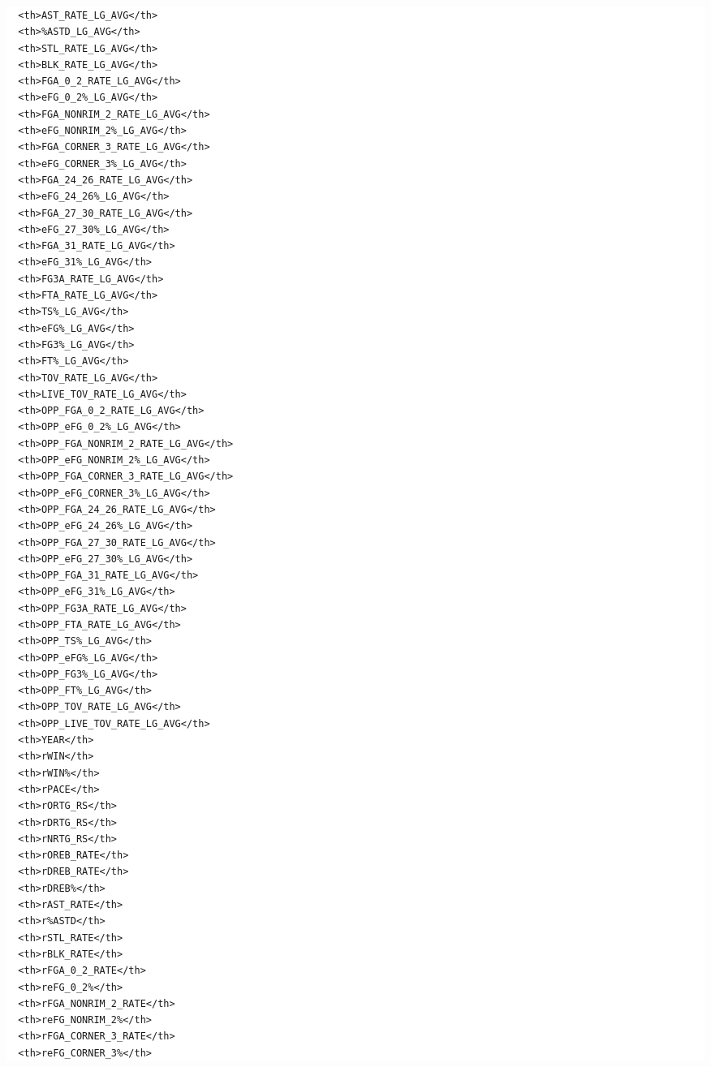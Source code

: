       <th>AST_RATE_LG_AVG</th>
      <th>%ASTD_LG_AVG</th>
      <th>STL_RATE_LG_AVG</th>
      <th>BLK_RATE_LG_AVG</th>
      <th>FGA_0_2_RATE_LG_AVG</th>
      <th>eFG_0_2%_LG_AVG</th>
      <th>FGA_NONRIM_2_RATE_LG_AVG</th>
      <th>eFG_NONRIM_2%_LG_AVG</th>
      <th>FGA_CORNER_3_RATE_LG_AVG</th>
      <th>eFG_CORNER_3%_LG_AVG</th>
      <th>FGA_24_26_RATE_LG_AVG</th>
      <th>eFG_24_26%_LG_AVG</th>
      <th>FGA_27_30_RATE_LG_AVG</th>
      <th>eFG_27_30%_LG_AVG</th>
      <th>FGA_31_RATE_LG_AVG</th>
      <th>eFG_31%_LG_AVG</th>
      <th>FG3A_RATE_LG_AVG</th>
      <th>FTA_RATE_LG_AVG</th>
      <th>TS%_LG_AVG</th>
      <th>eFG%_LG_AVG</th>
      <th>FG3%_LG_AVG</th>
      <th>FT%_LG_AVG</th>
      <th>TOV_RATE_LG_AVG</th>
      <th>LIVE_TOV_RATE_LG_AVG</th>
      <th>OPP_FGA_0_2_RATE_LG_AVG</th>
      <th>OPP_eFG_0_2%_LG_AVG</th>
      <th>OPP_FGA_NONRIM_2_RATE_LG_AVG</th>
      <th>OPP_eFG_NONRIM_2%_LG_AVG</th>
      <th>OPP_FGA_CORNER_3_RATE_LG_AVG</th>
      <th>OPP_eFG_CORNER_3%_LG_AVG</th>
      <th>OPP_FGA_24_26_RATE_LG_AVG</th>
      <th>OPP_eFG_24_26%_LG_AVG</th>
      <th>OPP_FGA_27_30_RATE_LG_AVG</th>
      <th>OPP_eFG_27_30%_LG_AVG</th>
      <th>OPP_FGA_31_RATE_LG_AVG</th>
      <th>OPP_eFG_31%_LG_AVG</th>
      <th>OPP_FG3A_RATE_LG_AVG</th>
      <th>OPP_FTA_RATE_LG_AVG</th>
      <th>OPP_TS%_LG_AVG</th>
      <th>OPP_eFG%_LG_AVG</th>
      <th>OPP_FG3%_LG_AVG</th>
      <th>OPP_FT%_LG_AVG</th>
      <th>OPP_TOV_RATE_LG_AVG</th>
      <th>OPP_LIVE_TOV_RATE_LG_AVG</th>
      <th>YEAR</th>
      <th>rWIN</th>
      <th>rWIN%</th>
      <th>rPACE</th>
      <th>rORTG_RS</th>
      <th>rDRTG_RS</th>
      <th>rNRTG_RS</th>
      <th>rOREB_RATE</th>
      <th>rDREB_RATE</th>
      <th>rDREB%</th>
      <th>rAST_RATE</th>
      <th>r%ASTD</th>
      <th>rSTL_RATE</th>
      <th>rBLK_RATE</th>
      <th>rFGA_0_2_RATE</th>
      <th>reFG_0_2%</th>
      <th>rFGA_NONRIM_2_RATE</th>
      <th>reFG_NONRIM_2%</th>
      <th>rFGA_CORNER_3_RATE</th>
      <th>reFG_CORNER_3%</th>